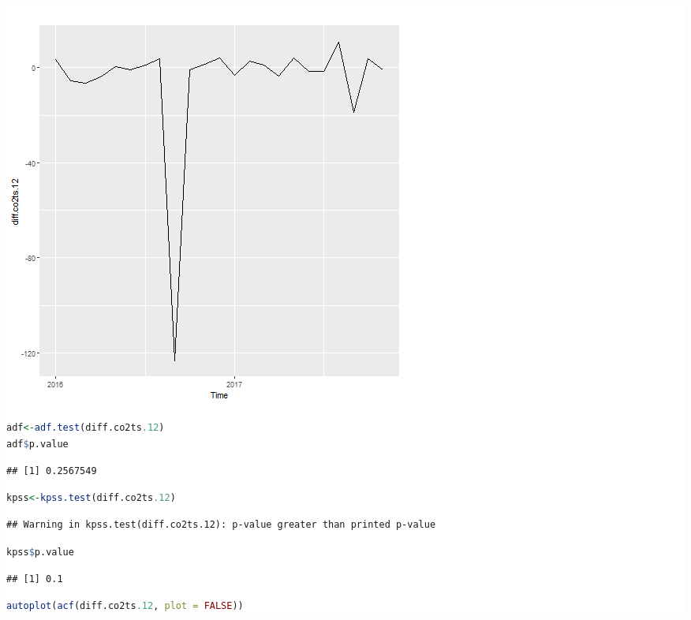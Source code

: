 ![plot of chunk unnamed-chunk-27](figure/unnamed-chunk-27-29.png)

```r
adf<-adf.test(diff.co2ts.12)
adf$p.value
```

```
## [1] 0.2567549
```

```r
kpss<-kpss.test(diff.co2ts.12)
```

```
## Warning in kpss.test(diff.co2ts.12): p-value greater than printed p-value
```

```r
kpss$p.value
```

```
## [1] 0.1
```

```r
autoplot(acf(diff.co2ts.12, plot = FALSE))
```
